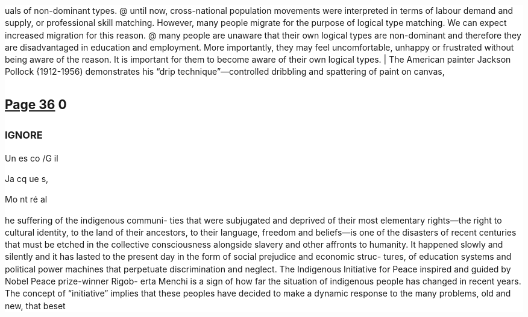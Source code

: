 uals of non-dominant types. 
@ until now, cross-national population 
movements were interpreted in terms of 
labour demand and supply, or professional 
skill matching. However, many people 
migrate for the purpose of logical type 
matching. We can expect increased migration 
for this reason. 
@ many people are unaware that their own 
logical types are non-dominant and therefore 
they are disadvantaged in education and 
employment. More importantly, they may 
feel uncomfortable, unhappy or frustrated 
without being aware of the reason. It is 
important for them to become aware of their 
own logical types. | 
The American painter Jackson 
Pollock {1912-1956) 
demonstrates his “drip 
technique”—controlled 
dribbling and spattering of 
paint on canvas,

## [Page 36](102554engo.pdf#page=36) 0

### IGNORE

Un
es
co
/G
il
 
Ja
cq
ue
s,
 
Mo
nt
ré
al
 
  
  
he suffering of the indigenous communi- 
ties that were subjugated and deprived of 
their most elementary rights—the right to 
cultural identity, to the land of their ancestors, to 
their language, freedom and beliefs—is one of the 
disasters of recent centuries that must be etched 
in the collective consciousness alongside slavery 
and other affronts to humanity. It happened slowly 
and silently and it has lasted to the present day in 
the form of social prejudice and economic struc- 
tures, of education systems and political power 
machines that perpetuate discrimination and 
neglect. 
The Indigenous Initiative for Peace inspired 
and guided by Nobel Peace prize-winner Rigob- 
erta Menchi is a sign of how far the situation of 
indigenous people has changed in recent years. 
The concept of “initiative” implies that these 
peoples have decided to make a dynamic response 
to the many problems, old and new, that beset 
